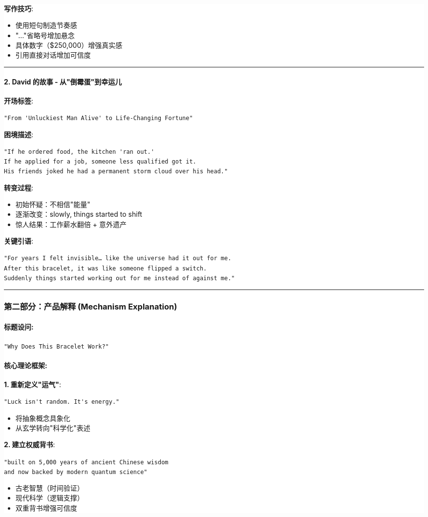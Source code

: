 **写作技巧**:
- 使用短句制造节奏感
- "…"省略号增加悬念
- 具体数字（$250,000）增强真实感
- 引用直接对话增加可信度

---

#### 2. David 的故事 - 从"倒霉蛋"到幸运儿

**开场标签**:
```
"From 'Unluckiest Man Alive' to Life-Changing Fortune"
```

**困境描述**:
```
"If he ordered food, the kitchen 'ran out.'
If he applied for a job, someone less qualified got it.
His friends joked he had a permanent storm cloud over his head."
```

**转变过程**:
- 初始怀疑：不相信"能量"
- 逐渐改变：slowly, things started to shift
- 惊人结果：工作薪水翻倍 + 意外遗产

**关键引语**:
```
"For years I felt invisible… like the universe had it out for me. 
After this bracelet, it was like someone flipped a switch. 
Suddenly things started working out for me instead of against me."
```

---

### 第二部分：产品解释 (Mechanism Explanation)

#### 标题设问:
```
"Why Does This Bracelet Work?"
```

#### 核心理论框架:

**1. 重新定义"运气"**:
```
"Luck isn't random. It's energy."
```
- 将抽象概念具象化
- 从玄学转向"科学化"表述

**2. 建立权威背书**:
```
"built on 5,000 years of ancient Chinese wisdom
and now backed by modern quantum science"
```
- 古老智慧（时间验证）
- 现代科学（逻辑支撑）
- 双重背书增强可信度
